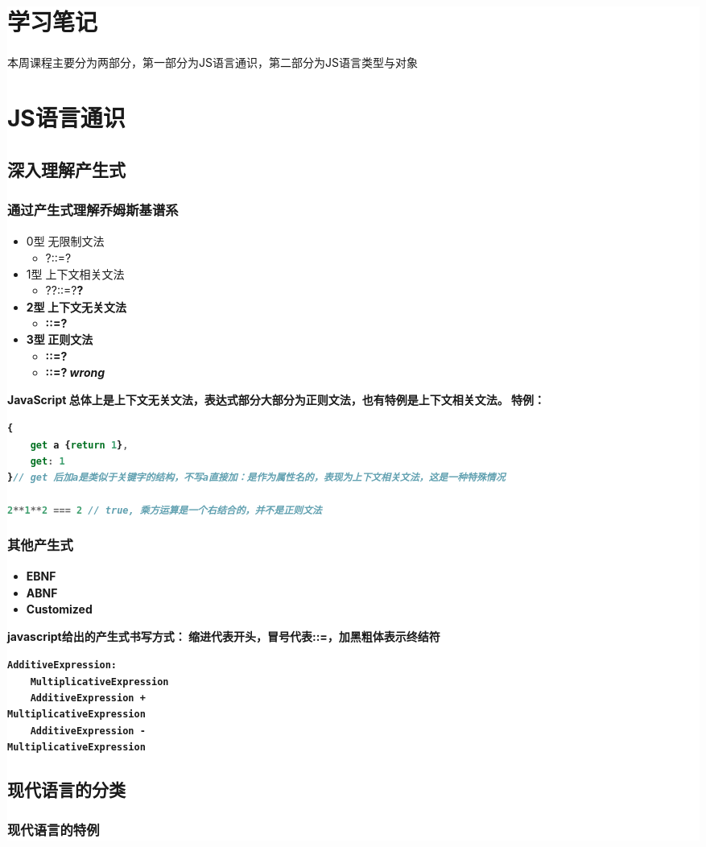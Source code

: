 # 学习笔记
本周课程主要分为两部分，第一部分为JS语言通识，第二部分为JS语言类型与对象
# JS语言通识
## 深入理解产生式

### 通过产生式理解乔姆斯基谱系

- 0型 无限制文法
	- ?::=?
- 1型 上下文相关文法
	- ?<A>?::=?<B>?
- 2型 上下文无关文法
	- <A>::=?
- 3型 正则文法
	- <A>::=<A>?
	- <A>::=?<A> *wrong*

JavaScript 总体上是上下文无关文法，表达式部分大部分为正则文法，也有特例是上下文相关文法。
特例：
```javascript
{
	get a {return 1},
	get: 1
}// get 后加a是类似于关键字的结构，不写a直接加：是作为属性名的，表现为上下文相关文法，这是一种特殊情况

2**1**2 === 2 // true, 乘方运算是一个右结合的，并不是正则文法
```

### 其他产生式

- EBNF
- ABNF
- Customized

javascript给出的产生式书写方式：
缩进代表开头，冒号代表::=，加黑粗体表示终结符
```
AdditiveExpression:
	MultiplicativeExpression
	AdditiveExpression +
MultiplicativeExpression
	AdditiveExpression -
MultiplicativeExpression
```

## 现代语言的分类

### 现代语言的特例
